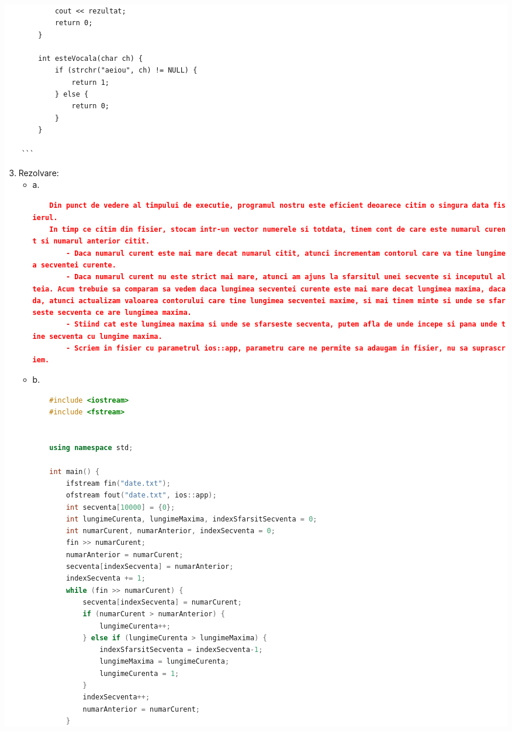                 cout << rezultat;
                return 0;
            }

            int esteVocala(char ch) {
                if (strchr("aeiou", ch) != NULL) {
                    return 1;
                } else {
                    return 0;
                }
            }

        ```

3. Rezolvare:
    - a.
        ```json
            Din punct de vedere al timpului de executie, programul nostru este eficient deoarece citim o singura data fisierul.
            In timp ce citim din fisier, stocam intr-un vector numerele si totdata, tinem cont de care este numarul curent si numarul anterior citit.
                - Daca numarul curent este mai mare decat numarul citit, atunci incrementam contorul care va tine lungimea secventei curente.
                - Daca numarul curent nu este strict mai mare, atunci am ajuns la sfarsitul unei secvente si inceputul alteia. Acum trebuie sa comparam sa vedem daca lungimea secventei curente este mai mare decat lungimea maxima, daca da, atunci actualizam valoarea contorului care tine lungimea secventei maxime, si mai tinem minte si unde se sfarseste secventa ce are lungimea maxima.
                - Stiind cat este lungimea maxima si unde se sfarseste secventa, putem afla de unde incepe si pana unde tine secventa cu lungime maxima.
                - Scriem in fisier cu parametrul ios::app, parametru care ne permite sa adaugam in fisier, nu sa suprascriem.
        ```
    - b. 
        ```c++
            #include <iostream>
            #include <fstream>


            using namespace std;

            int main() {
                ifstream fin("date.txt");
                ofstream fout("date.txt", ios::app);
                int secventa[10000] = {0};
                int lungimeCurenta, lungimeMaxima, indexSfarsitSecventa = 0;
                int numarCurent, numarAnterior, indexSecventa = 0;
                fin >> numarCurent;
                numarAnterior = numarCurent;
                secventa[indexSecventa] = numarAnterior;
                indexSecventa += 1;
                while (fin >> numarCurent) {
                    secventa[indexSecventa] = numarCurent;
                    if (numarCurent > numarAnterior) {
                        lungimeCurenta++;
                    } else if (lungimeCurenta > lungimeMaxima) {
                        indexSfarsitSecventa = indexSecventa-1;
                        lungimeMaxima = lungimeCurenta;
                        lungimeCurenta = 1;
                    }
                    indexSecventa++;
                    numarAnterior = numarCurent;
                }
